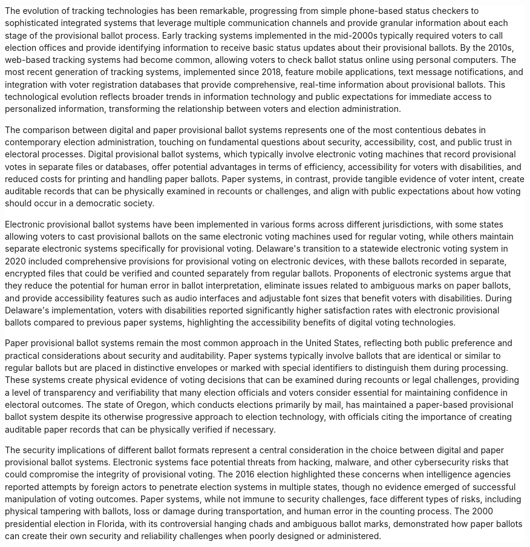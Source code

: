The evolution of tracking technologies has been remarkable, progressing from simple phone-based status checkers to sophisticated integrated systems that leverage multiple communication channels and provide granular information about each stage of the provisional ballot process. Early tracking systems implemented in the mid-2000s typically required voters to call election offices and provide identifying information to receive basic status updates about their provisional ballots. By the 2010s, web-based tracking systems had become common, allowing voters to check ballot status online using personal computers. The most recent generation of tracking systems, implemented since 2018, feature mobile applications, text message notifications, and integration with voter registration databases that provide comprehensive, real-time information about provisional ballots. This technological evolution reflects broader trends in information technology and public expectations for immediate access to personalized information, transforming the relationship between voters and election administration.

The comparison between digital and paper provisional ballot systems represents one of the most contentious debates in contemporary election administration, touching on fundamental questions about security, accessibility, cost, and public trust in electoral processes. Digital provisional ballot systems, which typically involve electronic voting machines that record provisional votes in separate files or databases, offer potential advantages in terms of efficiency, accessibility for voters with disabilities, and reduced costs for printing and handling paper ballots. Paper systems, in contrast, provide tangible evidence of voter intent, create auditable records that can be physically examined in recounts or challenges, and align with public expectations about how voting should occur in a democratic society.

Electronic provisional ballot systems have been implemented in various forms across different jurisdictions, with some states allowing voters to cast provisional ballots on the same electronic voting machines used for regular voting, while others maintain separate electronic systems specifically for provisional voting. Delaware's transition to a statewide electronic voting system in 2020 included comprehensive provisions for provisional voting on electronic devices, with these ballots recorded in separate, encrypted files that could be verified and counted separately from regular ballots. Proponents of electronic systems argue that they reduce the potential for human error in ballot interpretation, eliminate issues related to ambiguous marks on paper ballots, and provide accessibility features such as audio interfaces and adjustable font sizes that benefit voters with disabilities. During Delaware's implementation, voters with disabilities reported significantly higher satisfaction rates with electronic provisional ballots compared to previous paper systems, highlighting the accessibility benefits of digital voting technologies.

Paper provisional ballot systems remain the most common approach in the United States, reflecting both public preference and practical considerations about security and auditability. Paper systems typically involve ballots that are identical or similar to regular ballots but are placed in distinctive envelopes or marked with special identifiers to distinguish them during processing. These systems create physical evidence of voting decisions that can be examined during recounts or legal challenges, providing a level of transparency and verifiability that many election officials and voters consider essential for maintaining confidence in electoral outcomes. The state of Oregon, which conducts elections primarily by mail, has maintained a paper-based provisional ballot system despite its otherwise progressive approach to election technology, with officials citing the importance of creating auditable paper records that can be physically verified if necessary.

The security implications of different ballot formats represent a central consideration in the choice between digital and paper provisional ballot systems. Electronic systems face potential threats from hacking, malware, and other cybersecurity risks that could compromise the integrity of provisional voting. The 2016 election highlighted these concerns when intelligence agencies reported attempts by foreign actors to penetrate election systems in multiple states, though no evidence emerged of successful manipulation of voting outcomes. Paper systems, while not immune to security challenges, face different types of risks, including physical tampering with ballots, loss or damage during transportation, and human error in the counting process. The 2000 presidential election in Florida, with its controversial hanging chads and ambiguous ballot marks, demonstrated how paper ballots can create their own security and reliability challenges when poorly designed or administered.
